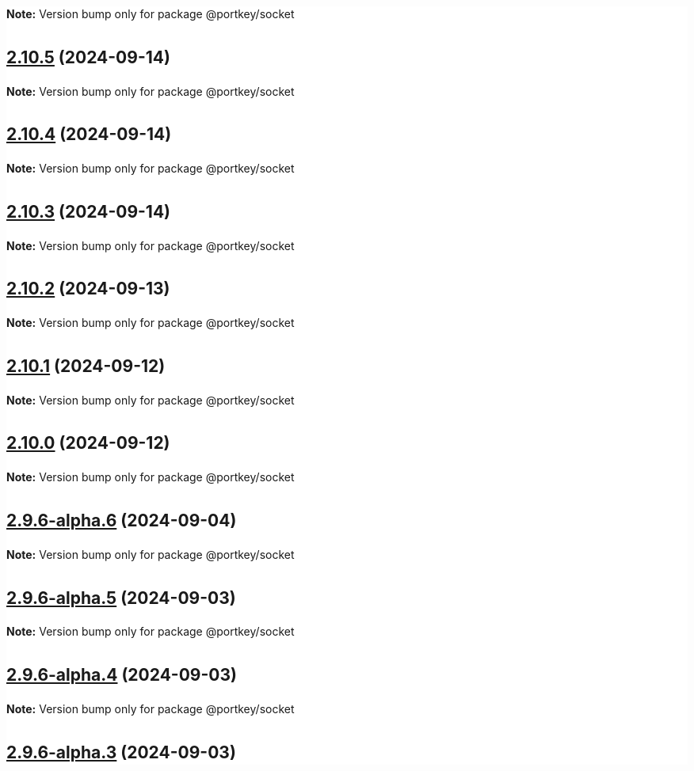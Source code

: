 **Note:** Version bump only for package @portkey/socket

## [2.10.5](https://github.com/Portkey-Wallet/portkey-web/compare/v2.10.4...v2.10.5) (2024-09-14)

**Note:** Version bump only for package @portkey/socket

## [2.10.4](https://github.com/Portkey-Wallet/portkey-web/compare/v2.10.3...v2.10.4) (2024-09-14)

**Note:** Version bump only for package @portkey/socket

## [2.10.3](https://github.com/Portkey-Wallet/portkey-web/compare/v2.10.2...v2.10.3) (2024-09-14)

**Note:** Version bump only for package @portkey/socket

## [2.10.2](https://github.com/Portkey-Wallet/portkey-web/compare/v2.10.1...v2.10.2) (2024-09-13)

**Note:** Version bump only for package @portkey/socket

## [2.10.1](https://github.com/Portkey-Wallet/portkey-web/compare/v2.9.6-alpha.6...v2.10.1) (2024-09-12)

**Note:** Version bump only for package @portkey/socket

## [2.10.0](https://github.com/Portkey-Wallet/portkey-web/compare/v2.9.6-alpha.6...v2.10.0) (2024-09-12)

**Note:** Version bump only for package @portkey/socket

## [2.9.6-alpha.6](https://github.com/Portkey-Wallet/portkey-web/compare/v2.9.6-alpha.5...v2.9.6-alpha.6) (2024-09-04)

**Note:** Version bump only for package @portkey/socket

## [2.9.6-alpha.5](https://github.com/Portkey-Wallet/portkey-web/compare/v2.9.6-alpha.4...v2.9.6-alpha.5) (2024-09-03)

**Note:** Version bump only for package @portkey/socket

## [2.9.6-alpha.4](https://github.com/Portkey-Wallet/portkey-web/compare/v2.9.6-alpha.3...v2.9.6-alpha.4) (2024-09-03)

**Note:** Version bump only for package @portkey/socket

## [2.9.6-alpha.3](https://github.com/Portkey-Wallet/portkey-web/compare/v2.9.6-alpha.2...v2.9.6-alpha.3) (2024-09-03)

